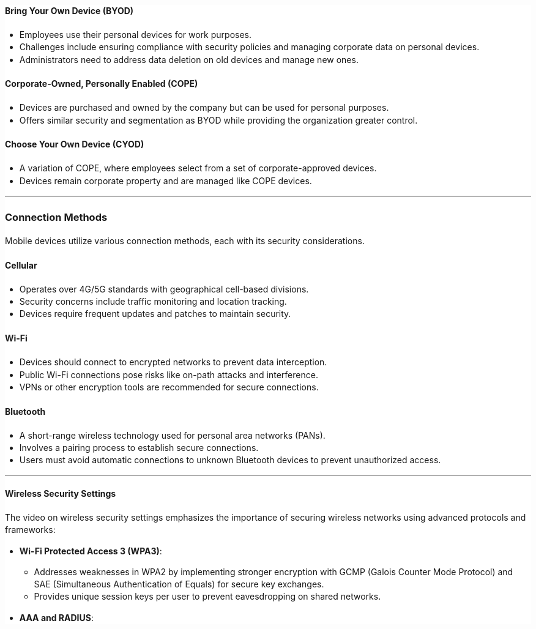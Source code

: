 #### **Bring Your Own Device (BYOD)**

- Employees use their personal devices for work purposes.
- Challenges include ensuring compliance with security policies and managing corporate data on personal devices.
- Administrators need to address data deletion on old devices and manage new ones.

#### **Corporate-Owned, Personally Enabled (COPE)**

- Devices are purchased and owned by the company but can be used for personal purposes.
- Offers similar security and segmentation as BYOD while providing the organization greater control.

#### **Choose Your Own Device (CYOD)**

- A variation of COPE, where employees select from a set of corporate-approved devices.
- Devices remain corporate property and are managed like COPE devices.

* * *

### **Connection Methods**

Mobile devices utilize various connection methods, each with its security considerations.

#### **Cellular**

- Operates over 4G/5G standards with geographical cell-based divisions.
- Security concerns include traffic monitoring and location tracking.
- Devices require frequent updates and patches to maintain security.

#### **Wi-Fi**

- Devices should connect to encrypted networks to prevent data interception.
- Public Wi-Fi connections pose risks like on-path attacks and interference.
- VPNs or other encryption tools are recommended for secure connections.

#### **Bluetooth**

- A short-range wireless technology used for personal area networks (PANs).
- Involves a pairing process to establish secure connections.
- Users must avoid automatic connections to unknown Bluetooth devices to prevent unauthorized access.

* * *

#### **Wireless Security Settings**

The video on wireless security settings emphasizes the importance of securing wireless networks using advanced protocols and frameworks:

- **Wi-Fi Protected Access 3 (WPA3)**:
    
    - Addresses weaknesses in WPA2 by implementing stronger encryption with GCMP (Galois Counter Mode Protocol) and SAE (Simultaneous Authentication of Equals) for secure key exchanges.
    - Provides unique session keys per user to prevent eavesdropping on shared networks.
- **AAA and RADIUS**:
    